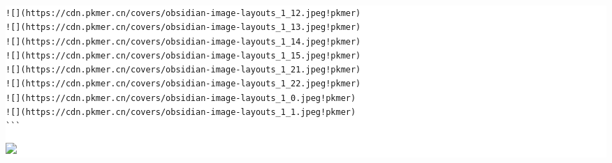     ![](https://cdn.pkmer.cn/covers/obsidian-image-layouts_1_12.jpeg!pkmer)
    ![](https://cdn.pkmer.cn/covers/obsidian-image-layouts_1_13.jpeg!pkmer)
    ![](https://cdn.pkmer.cn/covers/obsidian-image-layouts_1_14.jpeg!pkmer)
    ![](https://cdn.pkmer.cn/covers/obsidian-image-layouts_1_15.jpeg!pkmer)
    ![](https://cdn.pkmer.cn/covers/obsidian-image-layouts_1_21.jpeg!pkmer)
    ![](https://cdn.pkmer.cn/covers/obsidian-image-layouts_1_22.jpeg!pkmer)
    ![](https://cdn.pkmer.cn/covers/obsidian-image-layouts_1_0.jpeg!pkmer)
    ![](https://cdn.pkmer.cn/covers/obsidian-image-layouts_1_1.jpeg!pkmer)
    ```

![](https://cdn.pkmer.cn/covers/obsidian-image-layouts_2_13.png!pkmer)
